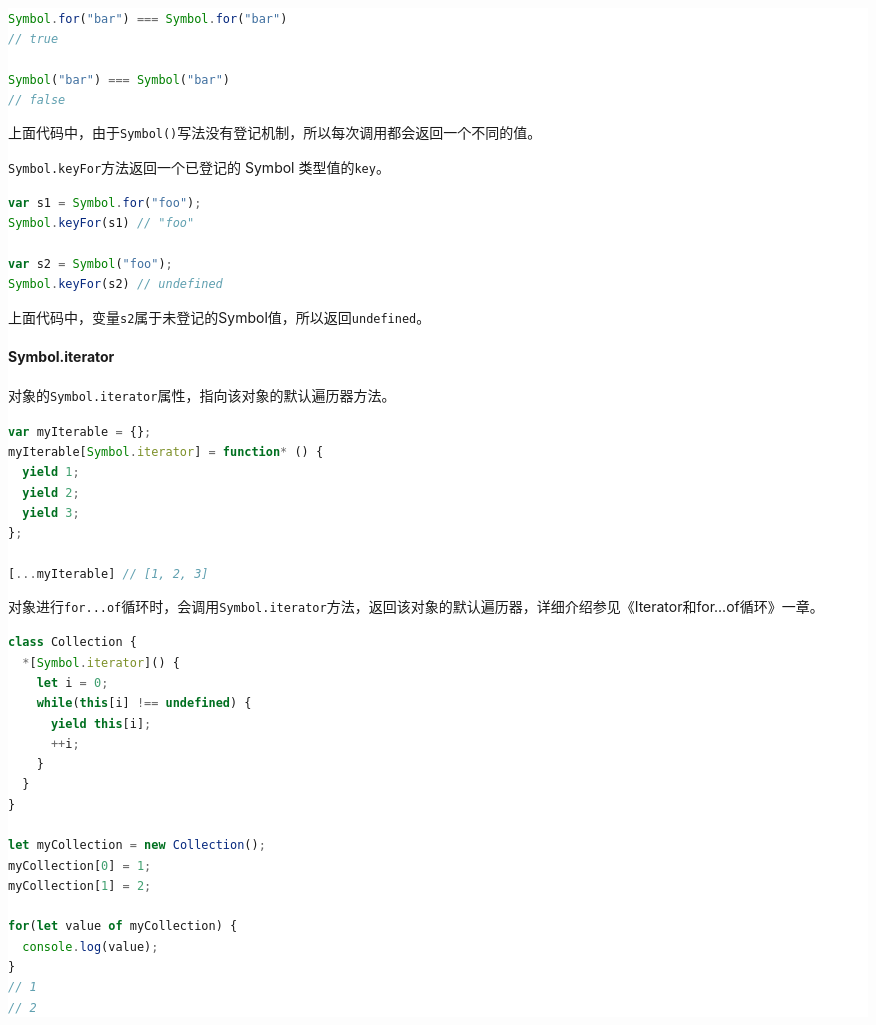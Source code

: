 ```javascript
Symbol.for("bar") === Symbol.for("bar")
// true

Symbol("bar") === Symbol("bar")
// false
```

上面代码中，由于`Symbol()`写法没有登记机制，所以每次调用都会返回一个不同的值。

`Symbol.keyFor`方法返回一个已登记的 Symbol 类型值的`key`。

```javascript
var s1 = Symbol.for("foo");
Symbol.keyFor(s1) // "foo"

var s2 = Symbol("foo");
Symbol.keyFor(s2) // undefined
```

上面代码中，变量`s2`属于未登记的Symbol值，所以返回`undefined`。

#### Symbol.iterator

对象的`Symbol.iterator`属性，指向该对象的默认遍历器方法。

```javascript
var myIterable = {};
myIterable[Symbol.iterator] = function* () {
  yield 1;
  yield 2;
  yield 3;
};

[...myIterable] // [1, 2, 3]
```

对象进行`for...of`循环时，会调用`Symbol.iterator`方法，返回该对象的默认遍历器，详细介绍参见《Iterator和for...of循环》一章。

```javascript
class Collection {
  *[Symbol.iterator]() {
    let i = 0;
    while(this[i] !== undefined) {
      yield this[i];
      ++i;
    }
  }
}

let myCollection = new Collection();
myCollection[0] = 1;
myCollection[1] = 2;

for(let value of myCollection) {
  console.log(value);
}
// 1
// 2
```


  [Symbol.iterator]: Array.prototype[Symbol.iterator]
  [Symbol.iterator]: Array.prototype[Symbol.iterator]